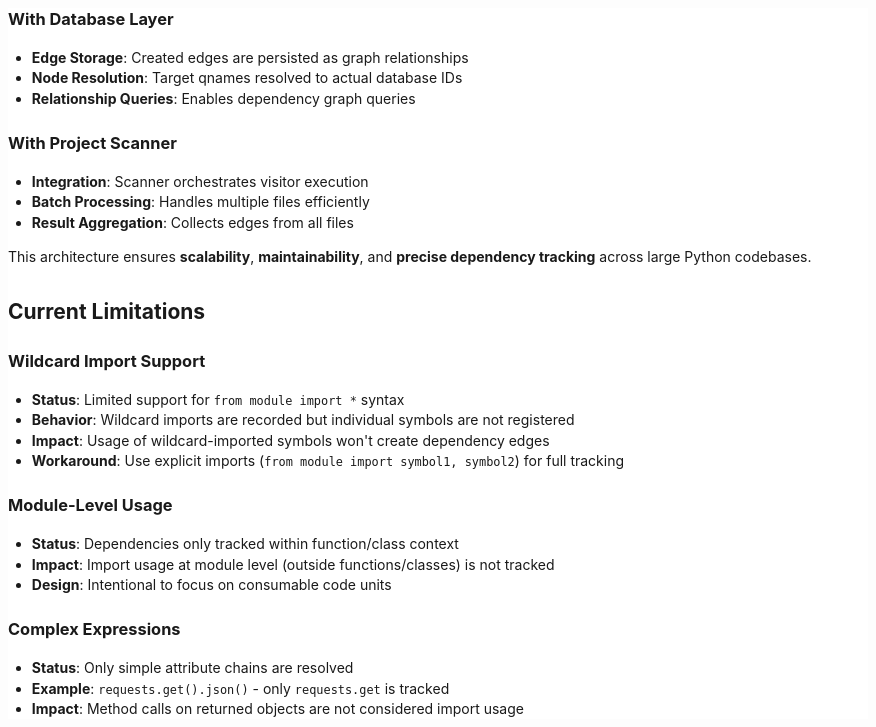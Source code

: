 ### With Database Layer
- **Edge Storage**: Created edges are persisted as graph relationships
- **Node Resolution**: Target qnames resolved to actual database IDs
- **Relationship Queries**: Enables dependency graph queries

### With Project Scanner
- **Integration**: Scanner orchestrates visitor execution
- **Batch Processing**: Handles multiple files efficiently
- **Result Aggregation**: Collects edges from all files

This architecture ensures **scalability**, **maintainability**, and **precise dependency tracking** across large Python codebases.

## Current Limitations

### Wildcard Import Support
- **Status**: Limited support for `from module import *` syntax
- **Behavior**: Wildcard imports are recorded but individual symbols are not registered
- **Impact**: Usage of wildcard-imported symbols won't create dependency edges
- **Workaround**: Use explicit imports (`from module import symbol1, symbol2`) for full tracking

### Module-Level Usage
- **Status**: Dependencies only tracked within function/class context
- **Impact**: Import usage at module level (outside functions/classes) is not tracked
- **Design**: Intentional to focus on consumable code units

### Complex Expressions
- **Status**: Only simple attribute chains are resolved
- **Example**: `requests.get().json()` - only `requests.get` is tracked
- **Impact**: Method calls on returned objects are not considered import usage 